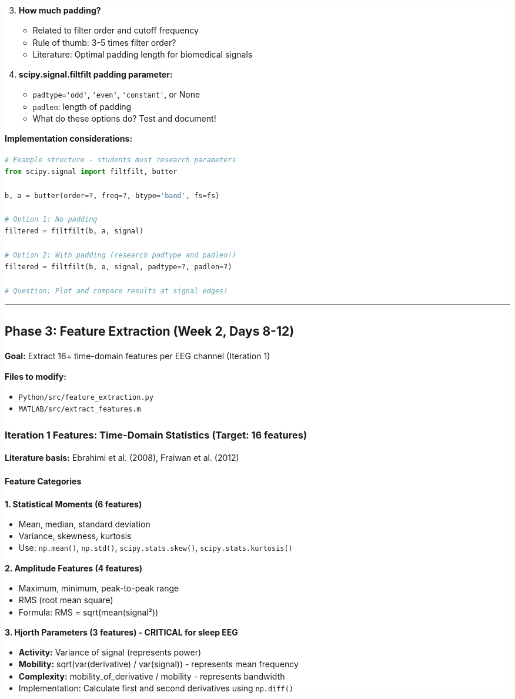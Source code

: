 3. **How much padding?**
   - Related to filter order and cutoff frequency
   - Rule of thumb: 3-5 times filter order?
   - Literature: Optimal padding length for biomedical signals

4. **scipy.signal.filtfilt padding parameter:**
   - `padtype='odd'`, `'even'`, `'constant'`, or None
   - `padlen`: length of padding
   - What do these options do? Test and document!

**Implementation considerations:**
```python
# Example structure - students must research parameters
from scipy.signal import filtfilt, butter

b, a = butter(order=?, freq=?, btype='band', fs=fs)

# Option 1: No padding
filtered = filtfilt(b, a, signal)

# Option 2: With padding (research padtype and padlen!)
filtered = filtfilt(b, a, signal, padtype=?, padlen=?)

# Question: Plot and compare results at signal edges!
```

---

## Phase 3: Feature Extraction (Week 2, Days 8-12)

**Goal:** Extract 16+ time-domain features per EEG channel (Iteration 1)

**Files to modify:**
- `Python/src/feature_extraction.py`
- `MATLAB/src/extract_features.m`

### Iteration 1 Features: Time-Domain Statistics (Target: 16 features)

**Literature basis:** Ebrahimi et al. (2008), Fraiwan et al. (2012)

#### Feature Categories

**1. Statistical Moments (6 features)**
- Mean, median, standard deviation
- Variance, skewness, kurtosis
- Use: `np.mean()`, `np.std()`, `scipy.stats.skew()`, `scipy.stats.kurtosis()`

**2. Amplitude Features (4 features)**
- Maximum, minimum, peak-to-peak range
- RMS (root mean square)
- Formula: RMS = sqrt(mean(signal²))

**3. Hjorth Parameters (3 features) - CRITICAL for sleep EEG**
- **Activity:** Variance of signal (represents power)
- **Mobility:** sqrt(var(derivative) / var(signal)) - represents mean frequency
- **Complexity:** mobility_of_derivative / mobility - represents bandwidth
- Implementation: Calculate first and second derivatives using `np.diff()`
